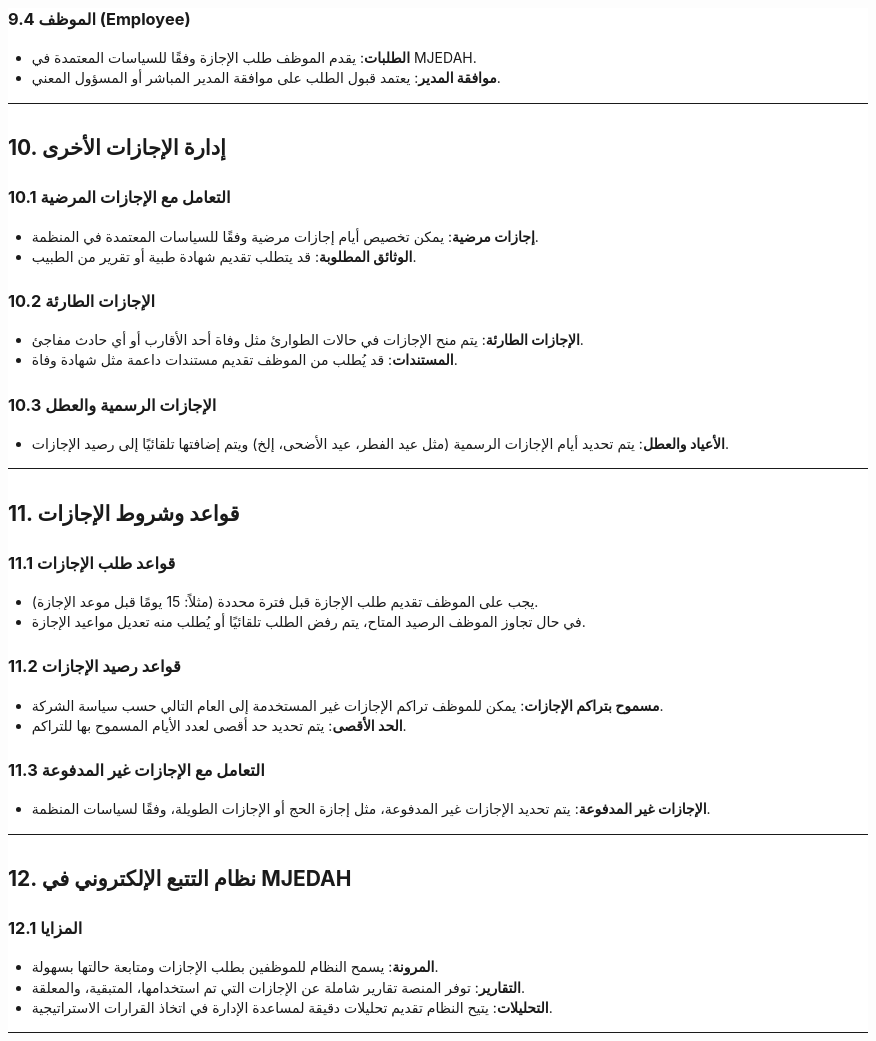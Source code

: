 ### 9.4 الموظف (Employee)

- **الطلبات**: يقدم الموظف طلب الإجازة وفقًا للسياسات المعتمدة في MJEDAH.
- **موافقة المدير**: يعتمد قبول الطلب على موافقة المدير المباشر أو المسؤول المعني.

---

## 10. إدارة الإجازات الأخرى

### 10.1 التعامل مع الإجازات المرضية

- **إجازات مرضية**: يمكن تخصيص أيام إجازات مرضية وفقًا للسياسات المعتمدة في المنظمة.
- **الوثائق المطلوبة**: قد يتطلب تقديم شهادة طبية أو تقرير من الطبيب.

### 10.2 الإجازات الطارئة

- **الإجازات الطارئة**: يتم منح الإجازات في حالات الطوارئ مثل وفاة أحد الأقارب أو أي حادث مفاجئ.
- **المستندات**: قد يُطلب من الموظف تقديم مستندات داعمة مثل شهادة وفاة.

### 10.3 الإجازات الرسمية والعطل

- **الأعياد والعطل**: يتم تحديد أيام الإجازات الرسمية (مثل عيد الفطر، عيد الأضحى، إلخ) ويتم إضافتها تلقائيًا إلى رصيد الإجازات.

---

## 11. قواعد وشروط الإجازات

### 11.1 قواعد طلب الإجازات

- يجب على الموظف تقديم طلب الإجازة قبل فترة محددة (مثلاً: 15 يومًا قبل موعد الإجازة).
- في حال تجاوز الموظف الرصيد المتاح، يتم رفض الطلب تلقائيًا أو يُطلب منه تعديل مواعيد الإجازة.

### 11.2 قواعد رصيد الإجازات

- **مسموح بتراكم الإجازات**: يمكن للموظف تراكم الإجازات غير المستخدمة إلى العام التالي حسب سياسة الشركة.
- **الحد الأقصى**: يتم تحديد حد أقصى لعدد الأيام المسموح بها للتراكم.

### 11.3 التعامل مع الإجازات غير المدفوعة

- **الإجازات غير المدفوعة**: يتم تحديد الإجازات غير المدفوعة، مثل إجازة الحج أو الإجازات الطويلة، وفقًا لسياسات المنظمة.

---

## 12. نظام التتبع الإلكتروني في MJEDAH

### 12.1 المزايا

- **المرونة**: يسمح النظام للموظفين بطلب الإجازات ومتابعة حالتها بسهولة.
- **التقارير**: توفر المنصة تقارير شاملة عن الإجازات التي تم استخدامها، المتبقية، والمعلقة.
- **التحليلات**: يتيح النظام تقديم تحليلات دقيقة لمساعدة الإدارة في اتخاذ القرارات الاستراتيجية.

---